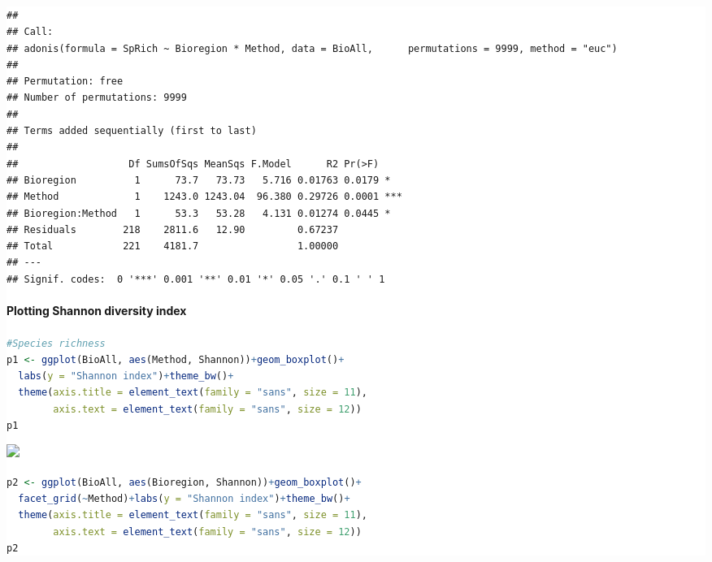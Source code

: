     ## 
    ## Call:
    ## adonis(formula = SpRich ~ Bioregion * Method, data = BioAll,      permutations = 9999, method = "euc") 
    ## 
    ## Permutation: free
    ## Number of permutations: 9999
    ## 
    ## Terms added sequentially (first to last)
    ## 
    ##                   Df SumsOfSqs MeanSqs F.Model      R2 Pr(>F)    
    ## Bioregion          1      73.7   73.73   5.716 0.01763 0.0179 *  
    ## Method             1    1243.0 1243.04  96.380 0.29726 0.0001 ***
    ## Bioregion:Method   1      53.3   53.28   4.131 0.01274 0.0445 *  
    ## Residuals        218    2811.6   12.90         0.67237           
    ## Total            221    4181.7                 1.00000           
    ## ---
    ## Signif. codes:  0 '***' 0.001 '**' 0.01 '*' 0.05 '.' 0.1 ' ' 1

#### Plotting Shannon diversity index

``` r
#Species richness
p1 <- ggplot(BioAll, aes(Method, Shannon))+geom_boxplot()+
  labs(y = "Shannon index")+theme_bw()+
  theme(axis.title = element_text(family = "sans", size = 11), 
        axis.text = element_text(family = "sans", size = 12))
p1
```

![](GalapagosMangroveAnalysisAllPts_files/figure-gfm/Shannon%20diversity-1.png)

``` r
p2 <- ggplot(BioAll, aes(Bioregion, Shannon))+geom_boxplot()+
  facet_grid(~Method)+labs(y = "Shannon index")+theme_bw()+
  theme(axis.title = element_text(family = "sans", size = 11), 
        axis.text = element_text(family = "sans", size = 12))
p2
```
